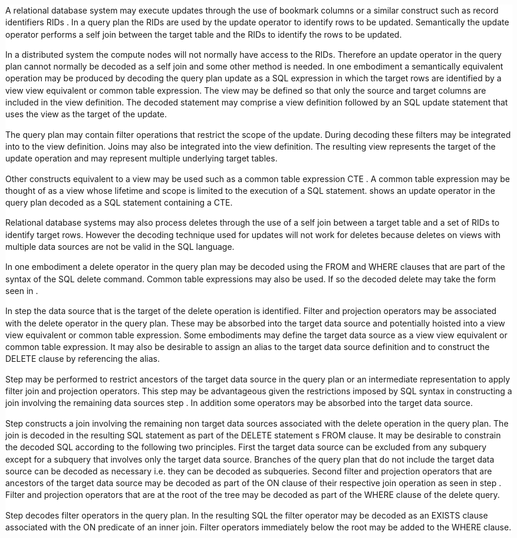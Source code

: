 A relational database system may execute updates through the use of bookmark columns or a similar construct such as record identifiers RIDs . In a query plan the RIDs are used by the update operator to identify rows to be updated. Semantically the update operator performs a self join between the target table and the RIDs to identify the rows to be updated.

In a distributed system the compute nodes will not normally have access to the RIDs. Therefore an update operator in the query plan cannot normally be decoded as a self join and some other method is needed. In one embodiment a semantically equivalent operation may be produced by decoding the query plan update as a SQL expression in which the target rows are identified by a view view equivalent or common table expression. The view may be defined so that only the source and target columns are included in the view definition. The decoded statement may comprise a view definition followed by an SQL update statement that uses the view as the target of the update.

The query plan may contain filter operations that restrict the scope of the update. During decoding these filters may be integrated into to the view definition. Joins may also be integrated into the view definition. The resulting view represents the target of the update operation and may represent multiple underlying target tables.

Other constructs equivalent to a view may be used such as a common table expression CTE . A common table expression may be thought of as a view whose lifetime and scope is limited to the execution of a SQL statement. shows an update operator in the query plan decoded as a SQL statement containing a CTE.

Relational database systems may also process deletes through the use of a self join between a target table and a set of RIDs to identify target rows. However the decoding technique used for updates will not work for deletes because deletes on views with multiple data sources are not be valid in the SQL language.

In one embodiment a delete operator in the query plan may be decoded using the FROM and WHERE clauses that are part of the syntax of the SQL delete command. Common table expressions may also be used. If so the decoded delete may take the form seen in .

In step the data source that is the target of the delete operation is identified. Filter and projection operators may be associated with the delete operator in the query plan. These may be absorbed into the target data source and potentially hoisted into a view view equivalent or common table expression. Some embodiments may define the target data source as a view view equivalent or common table expression. It may also be desirable to assign an alias to the target data source definition and to construct the DELETE clause by referencing the alias.

Step may be performed to restrict ancestors of the target data source in the query plan or an intermediate representation to apply filter join and projection operators. This step may be advantageous given the restrictions imposed by SQL syntax in constructing a join involving the remaining data sources step . In addition some operators may be absorbed into the target data source.

Step constructs a join involving the remaining non target data sources associated with the delete operation in the query plan. The join is decoded in the resulting SQL statement as part of the DELETE statement s FROM clause. It may be desirable to constrain the decoded SQL according to the following two principles. First the target data source can be excluded from any subquery except for a subquery that involves only the target data source. Branches of the query plan that do not include the target data source can be decoded as necessary i.e. they can be decoded as subqueries. Second filter and projection operators that are ancestors of the target data source may be decoded as part of the ON clause of their respective join operation as seen in step . Filter and projection operators that are at the root of the tree may be decoded as part of the WHERE clause of the delete query.

Step decodes filter operators in the query plan. In the resulting SQL the filter operator may be decoded as an EXISTS clause associated with the ON predicate of an inner join. Filter operators immediately below the root may be added to the WHERE clause.
